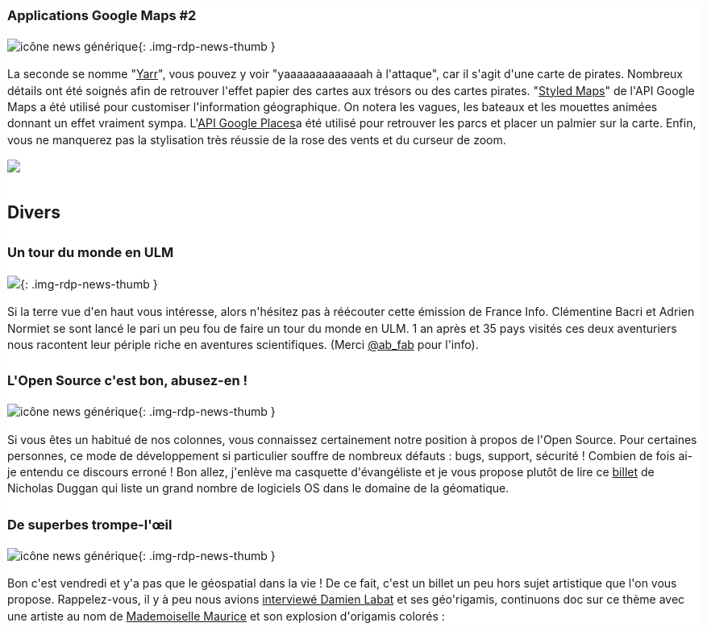 ### Applications Google Maps #2

![icône news générique](https://cdn.geotribu.fr/img/internal/icons-rdp-news/news.png "News Geotribu"){: .img-rdp-news-thumb }

La seconde se nomme "[Yarr](http://www.yarrmaps.com/#lt=15.706%7Cln=-69.679%7Cz=6)", vous pouvez y voir "yaaaaaaaaaaaaah à l'attaque", car il s'agit d'une carte de pirates. Nombreux détails ont été soignés afin de retrouver l'effet papier des cartes aux trésors ou des cartes pirates. "[Styled Maps](https://developers.google.com/maps/documentation/javascript/styling)" de l'API Google Maps a été utilisé pour customiser l'information géographique. On notera les vagues, les bateaux et les mouettes animées donnant un effet vraiment sympa. L'[API Google Places](https://developers.google.com/places/)a été utilisé pour retrouver les parcs et placer un palmier sur la carte. Enfin, vous ne manquerez pas la stylisation très réussie de la rose des vents et du curseur de zoom.

[![](https://cdn.geotribu.fr/img/articles-blog-rdp/capture-ecran/pirate_map.png)](http://www.yarrmaps.com/#lt=15.706%7Cln=-69.679%7Cz=6)

## Divers

### Un tour du monde en ULM

![](https://cdn.geotribu.fr/img/logos-icones/divers/france_info.png){: .img-rdp-news-thumb }

Si la terre vue d'en haut vous intéresse, alors n'hésitez pas à réécouter cette émission de France Info. Clémentine Bacri et Adrien Normiet se sont lancé le pari un peu fou de faire un tour du monde en ULM. 1 an après et 35 pays visités ces deux aventuriers nous racontent leur périple riche en aventures scientifiques. (Merci [@ab\_fab](https://twitter.com/ab_fab) pour l'info).

<iframe src="https://www.franceinfo.fr/player/export-reecouter?content=1075627" frameborder="0" scrolling="no" width="481" height="139"></iframe>

### L'Open Source c'est bon, abusez-en !

![icône news générique](https://cdn.geotribu.fr/img/internal/icons-rdp-news/news.png "News Geotribu"){: .img-rdp-news-thumb }

Si vous êtes un habitué de nos colonnes, vous connaissez certainement notre position à propos de l'Open Source. Pour certaines personnes, ce mode de développement si particulier souffre de nombreux défauts : bugs, support, sécurité ! Combien de fois ai-je entendu ce discours erroné ! Bon allez, j'enlève ma casquette d'évangéliste et je vous propose plutôt de lire ce [billet](http://dragons8mycat.wordpress.com/2013/07/22/have-you-tried-open-source-gis-software-why-not/) de Nicholas Duggan qui liste un grand nombre de logiciels OS dans le domaine de la géomatique.

### De superbes trompe-l'œil

![icône news générique](https://cdn.geotribu.fr/img/internal/icons-rdp-news/news.png "News Geotribu"){: .img-rdp-news-thumb }

Bon c'est vendredi et y'a pas que le géospatial dans la vie ! De ce fait, c'est un billet un peu hors sujet artistique que l'on vous propose. Rappelez-vous, il y à peu nous avions [interviewé Damien Labat](http://www.geotribu.net/node/633) et ses géo'rigamis, continuons doc sur ce thème avec une artiste au nom de [Mademoiselle Maurice](http://dailygeekshow.com/2013/07/19/mademoiselle-maurice-illumine-la-france-de-milliers-dorigamis-colores/) et son explosion d'origamis colorés :
